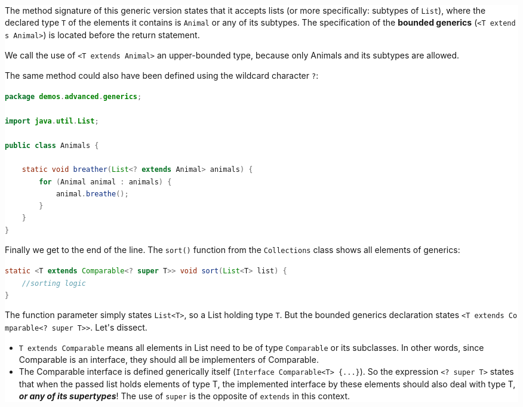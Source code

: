 The method signature of this generic version states that it accepts lists (or more specifically: subtypes of `List`), 
where the declared type `T` of the elements it contains is `Animal` or any of its subtypes. The specification of the 
**bounded generics** (`<T extends Animal>`) is located before the return statement.

We call the use of `<T extends Animal>` an upper-bounded type, because only Animals and its subtypes are allowed.

The same method could also have been defined using the wildcard character `?`:

```java
package demos.advanced.generics;

import java.util.List;

public class Animals {

    static void breather(List<? extends Animal> animals) {
        for (Animal animal : animals) {
            animal.breathe();
        }
    }
}
```

Finally we get to the end of the line. The `sort()` function from the `Collections` class shows all elements of generics:


```java
static <T extends Comparable<? super T>> void sort(List<T> list) {
    //sorting logic
}
```
The function parameter simply states `List<T>`, so a List holding type `T`. But the bounded 
generics declaration states `<T extends Comparable<? super T>>`. Let's dissect.

* `T extends Comparable` means all elements in List need to be of type `Comparable` or its subclasses. 
In other words, since Comparable is an interface, they should all be implementers of Comparable.  
* The Comparable interface is defined generically itself (`Interface Comparable<T> {...}`). So the expression 
`<? super T>` states that when the passed list holds elements of type T, the implemented interface by these 
elements should also deal with type T, **_or any of its supertypes_**! The use of `super` is the opposite of
`extends` in this context.


